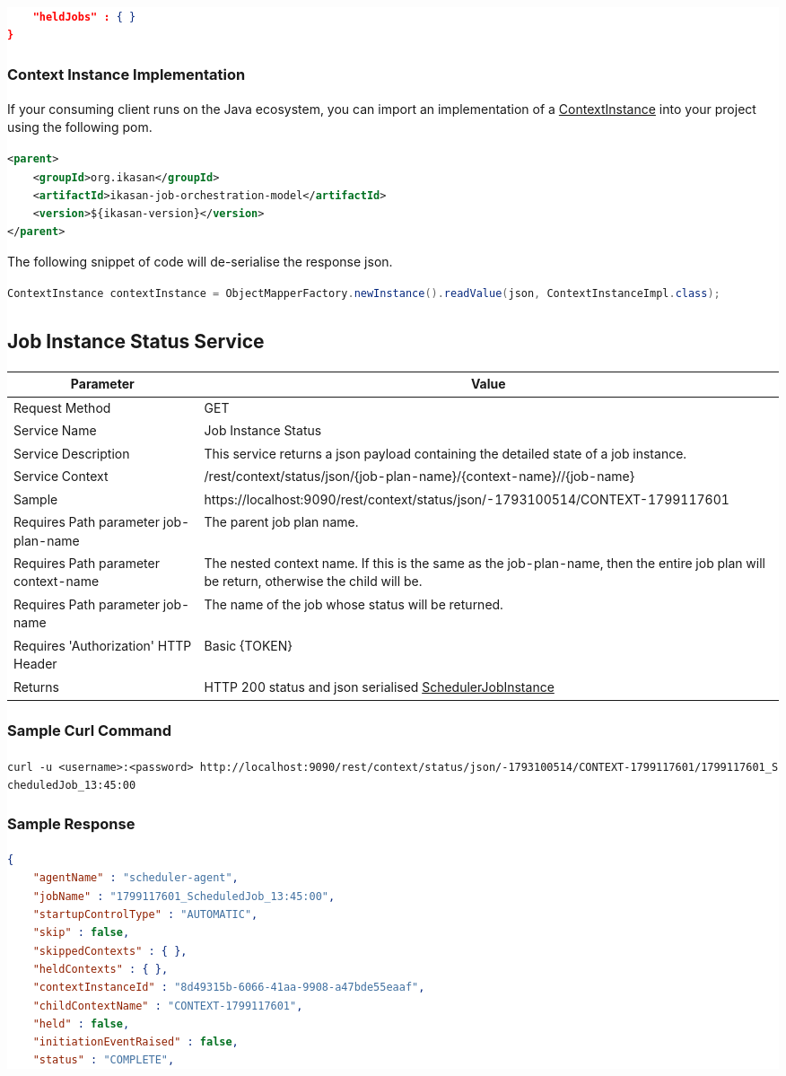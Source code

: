```json
    "heldJobs" : { }
}
```
### Context Instance Implementation
If your consuming client runs on the Java ecosystem, you can import an implementation of a [ContextInstance](../../../spec/service/scheduled/src/main/java/org/ikasan/spec/scheduled/instance/model/ContextInstance.java) into your project
using the following pom.
``` xml
<parent>
    <groupId>org.ikasan</groupId>
    <artifactId>ikasan-job-orchestration-model</artifactId>
    <version>${ikasan-version}</version>
</parent>
```

The following snippet of code will de-serialise the response json.
``` java
ContextInstance contextInstance = ObjectMapperFactory.newInstance().readValue(json, ContextInstanceImpl.class);
```

## Job Instance Status Service
| Parameter                             | Value                                                                                                                                                              | 
|---------------------------------------|--------------------------------------------------------------------------------------------------------------------------------------------------------------------|
| Request Method                        | GET                                                                                                                                                                |
| Service Name                          | Job Instance Status                                                                                                                                                |
| Service Description                   | This service returns a json payload containing the detailed state of a job instance.                                                                               |
| Service Context                       | /rest/context/status/json/{job-plan-name}/{context-name}//{job-name}                                                                                               |
| Sample                                | https://localhost:9090/rest/context/status/json/-1793100514/CONTEXT-1799117601                                                                                     |
| Requires Path parameter job-plan-name | The parent job plan name.                                                                                                                                          |
| Requires Path parameter context-name  | The nested context name. If this is the same as the job-plan-name, then the entire job plan will be return, otherwise the child will be.                           |
| Requires Path parameter job-name      | The name of the job whose status will be returned.                                                                                                                 |
| Requires 'Authorization' HTTP Header  | Basic {TOKEN}                                                                                                                                                      |
| Returns                               | HTTP 200 status and json serialised [SchedulerJobInstance](../../../spec/service/scheduled/src/main/java/org/ikasan/spec/scheduled/instance/model/SchedulerJobInstance.java) |

### Sample Curl Command
``` text
curl -u <username>:<password> http://localhost:9090/rest/context/status/json/-1793100514/CONTEXT-1799117601/1799117601_ScheduledJob_13:45:00
```

### Sample Response
```json
{
    "agentName" : "scheduler-agent",
    "jobName" : "1799117601_ScheduledJob_13:45:00",
    "startupControlType" : "AUTOMATIC",
    "skip" : false,
    "skippedContexts" : { },
    "heldContexts" : { },
    "contextInstanceId" : "8d49315b-6066-41aa-9908-a47bde55eaaf",
    "childContextName" : "CONTEXT-1799117601",
    "held" : false,
    "initiationEventRaised" : false,
    "status" : "COMPLETE",
```